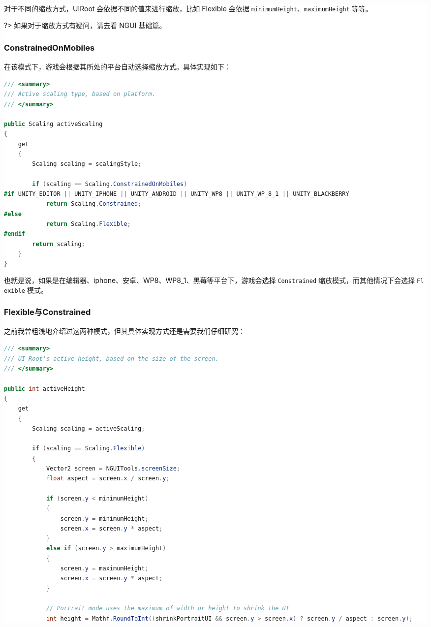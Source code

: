对于不同的缩放方式，UIRoot 会依据不同的值来进行缩放，比如 Flexible 会依据 `minimumHeight`、`maximumHeight` 等等。

?> 如果对于缩放方式有疑问，请去看 NGUI 基础篇。

### ConstrainedOnMobiles

在该模式下，游戏会根据其所处的平台自动选择缩放方式。具体实现如下：

```csharp
/// <summary>
/// Active scaling type, based on platform.
/// </summary>

public Scaling activeScaling
{
    get
    {
        Scaling scaling = scalingStyle;

        if (scaling == Scaling.ConstrainedOnMobiles)
#if UNITY_EDITOR || UNITY_IPHONE || UNITY_ANDROID || UNITY_WP8 || UNITY_WP_8_1 || UNITY_BLACKBERRY
            return Scaling.Constrained;
#else
            return Scaling.Flexible;
#endif
        return scaling;
    }
}
```

也就是说，如果是在编辑器、iphone、安卓、WP8、WP8_1、黑莓等平台下，游戏会选择 `Constrained` 缩放模式，而其他情况下会选择 `Flexible` 模式。

### Flexible与Constrained

之前我曾粗浅地介绍过这两种模式，但其具体实现方式还是需要我们仔细研究：

```csharp
/// <summary>
/// UI Root's active height, based on the size of the screen.
/// </summary>

public int activeHeight
{
    get
    {
        Scaling scaling = activeScaling;

        if (scaling == Scaling.Flexible)
        {
            Vector2 screen = NGUITools.screenSize;
            float aspect = screen.x / screen.y;

            if (screen.y < minimumHeight)
            {
                screen.y = minimumHeight;
                screen.x = screen.y * aspect;
            }
            else if (screen.y > maximumHeight)
            {
                screen.y = maximumHeight;
                screen.x = screen.y * aspect;
            }

            // Portrait mode uses the maximum of width or height to shrink the UI
            int height = Mathf.RoundToInt((shrinkPortraitUI && screen.y > screen.x) ? screen.y / aspect : screen.y);
```